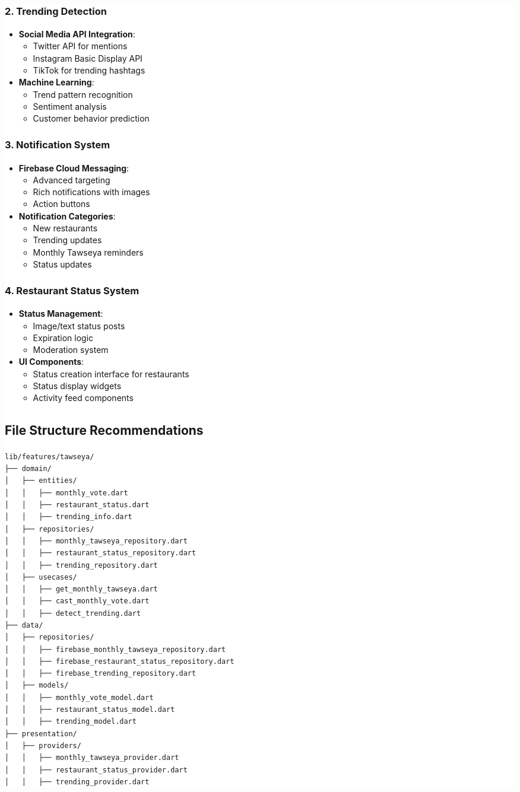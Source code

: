 ### 2. Trending Detection
- **Social Media API Integration**:
  - Twitter API for mentions
  - Instagram Basic Display API
  - TikTok for trending hashtags
- **Machine Learning**:
  - Trend pattern recognition
  - Sentiment analysis
  - Customer behavior prediction

### 3. Notification System
- **Firebase Cloud Messaging**:
  - Advanced targeting
  - Rich notifications with images
  - Action buttons
- **Notification Categories**:
  - New restaurants
  - Trending updates
  - Monthly Tawseya reminders
  - Status updates

### 4. Restaurant Status System
- **Status Management**:
  - Image/text status posts
  - Expiration logic
  - Moderation system
- **UI Components**:
  - Status creation interface for restaurants
  - Status display widgets
  - Activity feed components

## File Structure Recommendations

```
lib/features/tawseya/
├── domain/
│   ├── entities/
│   │   ├── monthly_vote.dart
│   │   ├── restaurant_status.dart
│   │   ├── trending_info.dart
│   ├── repositories/
│   │   ├── monthly_tawseya_repository.dart
│   │   ├── restaurant_status_repository.dart
│   │   ├── trending_repository.dart
│   ├── usecases/
│   │   ├── get_monthly_tawseya.dart
│   │   ├── cast_monthly_vote.dart
│   │   ├── detect_trending.dart
├── data/
│   ├── repositories/
│   │   ├── firebase_monthly_tawseya_repository.dart
│   │   ├── firebase_restaurant_status_repository.dart
│   │   ├── firebase_trending_repository.dart
│   ├── models/
│   │   ├── monthly_vote_model.dart
│   │   ├── restaurant_status_model.dart
│   │   ├── trending_model.dart
├── presentation/
│   ├── providers/
│   │   ├── monthly_tawseya_provider.dart
│   │   ├── restaurant_status_provider.dart
│   │   ├── trending_provider.dart
```